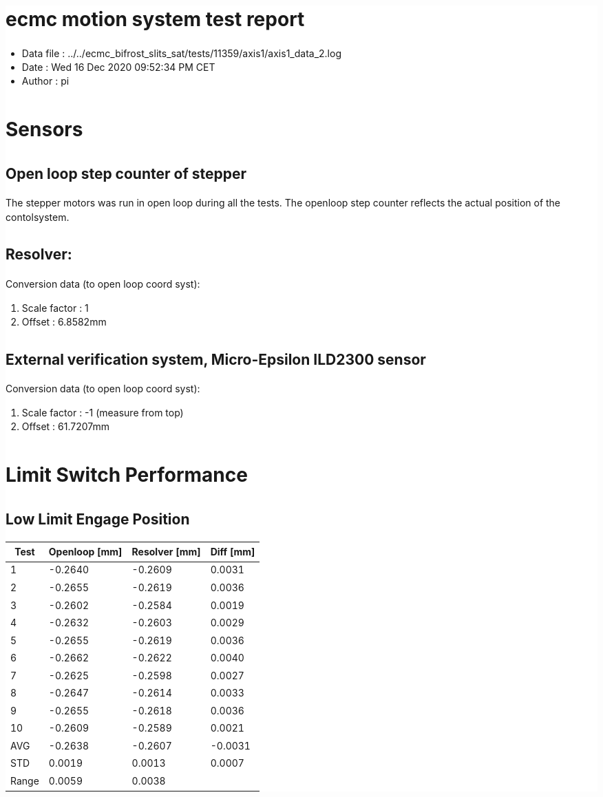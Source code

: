 # ecmc motion system test report

* Data file   : ../../ecmc_bifrost_slits_sat/tests/11359/axis1/axis1_data_2.log
* Date        : Wed 16 Dec 2020 09:52:34 PM CET
* Author      : pi

# Sensors

## Open loop step counter of stepper

The stepper motors was run in open loop during all the tests. The openloop step counter
reflects the actual position of the contolsystem.

## Resolver:

Conversion data (to open loop coord syst):

1. Scale factor : 1
2. Offset : 6.8582mm

## External verification system, Micro-Epsilon ILD2300 sensor

Conversion data (to open loop coord syst):

1. Scale factor : -1 (measure from top)
2. Offset : 61.7207mm

# Limit Switch Performance

## Low Limit Engage Position

Test | Openloop [mm]| Resolver [mm]| Diff [mm]
--- | --- | --- |--- |
1 | -0.2640 | -0.2609 | 0.0031
2 | -0.2655 | -0.2619 | 0.0036
3 | -0.2602 | -0.2584 | 0.0019
4 | -0.2632 | -0.2603 | 0.0029
5 | -0.2655 | -0.2619 | 0.0036
6 | -0.2662 | -0.2622 | 0.0040
7 | -0.2625 | -0.2598 | 0.0027
8 | -0.2647 | -0.2614 | 0.0033
9 | -0.2655 | -0.2618 | 0.0036
10 | -0.2609 | -0.2589 | 0.0021
AVG | -0.2638 | -0.2607 | -0.0031
STD | 0.0019 | 0.0013 | 0.0007
Range | 0.0059 | 0.0038
